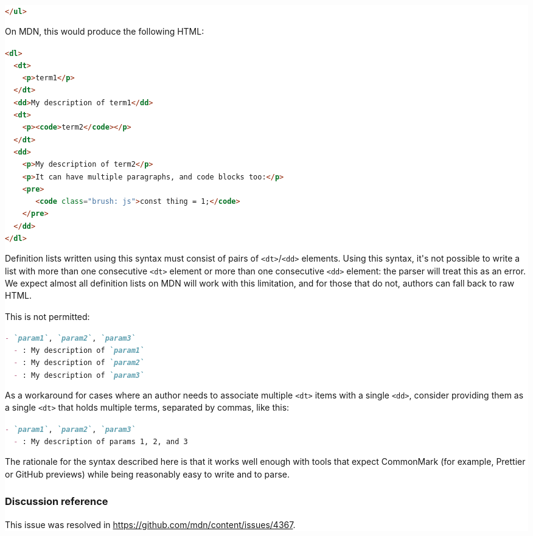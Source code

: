 ```html
</ul>
```

On MDN, this would produce the following HTML:

```html
<dl>
  <dt>
    <p>term1</p>
  </dt>
  <dd>My description of term1</dd>
  <dt>
    <p><code>term2</code></p>
  </dt>
  <dd>
    <p>My description of term2</p>
    <p>It can have multiple paragraphs, and code blocks too:</p>
    <pre>
       <code class="brush: js">const thing = 1;</code>
    </pre>
  </dd>
</dl>
```

Definition lists written using this syntax must consist of pairs of `<dt>`/`<dd>` elements. Using this syntax, it's not possible to write a list with more than one consecutive `<dt>` element or more than one consecutive `<dd>` element: the parser will treat this as an error. We expect almost all definition lists on MDN will work with this limitation, and for those that do not, authors can fall back to raw HTML.

This is not permitted:

```md example-bad
- `param1`, `param2`, `param3`
  - : My description of `param1`
  - : My description of `param2`
  - : My description of `param3`
```

As a workaround for cases where an author needs to associate multiple `<dt>` items with a single `<dd>`, consider providing them as a single `<dt>` that holds multiple terms, separated by commas, like this:

```md example-good
- `param1`, `param2`, `param3`
  - : My description of params 1, 2, and 3
```

The rationale for the syntax described here is that it works well enough with tools that expect CommonMark (for example, Prettier or GitHub previews) while being reasonably easy to write and to parse.

### Discussion reference

This issue was resolved in <https://github.com/mdn/content/issues/4367>.
